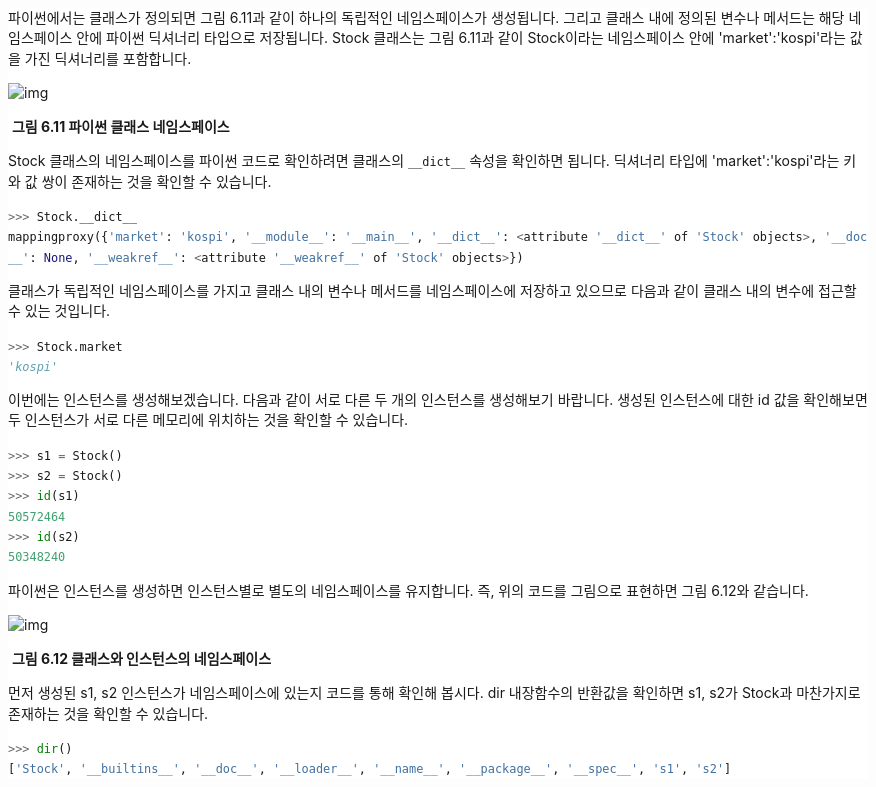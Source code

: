 파이썬에서는 클래스가 정의되면 그림 6.11과 같이 하나의 독립적인 네임스페이스가 생성됩니다. 그리고 클래스 내에 정의된 변수나 메서드는 해당 네임스페이스 안에 파이썬 딕셔너리 타입으로 저장됩니다. Stock 클래스는 그림 6.11과 같이 Stock이라는 네임스페이스 안에 'market':'kospi'라는 값을 가진 딕셔너리를 포함합니다.



![img](https://wikidocs.net/images/page/1743/6.11.png)

​								**그림 6.11 파이썬 클래스 네임스페이스**



Stock 클래스의 네임스페이스를 파이썬 코드로 확인하려면 클래스의 `__dict__` 속성을 확인하면 됩니다. 딕셔너리 타입에 'market':'kospi'라는 키와 값 쌍이 존재하는 것을 확인할 수 있습니다.



```python
>>> Stock.__dict__
mappingproxy({'market': 'kospi', '__module__': '__main__', '__dict__': <attribute '__dict__' of 'Stock' objects>, '__doc__': None, '__weakref__': <attribute '__weakref__' of 'Stock' objects>})
```



클래스가 독립적인 네임스페이스를 가지고 클래스 내의 변수나 메서드를 네임스페이스에 저장하고 있으므로 다음과 같이 클래스 내의 변수에 접근할 수 있는 것입니다.



```python
>>> Stock.market
'kospi'
```



이번에는 인스턴스를 생성해보겠습니다. 다음과 같이 서로 다른 두 개의 인스턴스를 생성해보기 바랍니다. 생성된 인스턴스에 대한 id 값을 확인해보면 두 인스턴스가 서로 다른 메모리에 위치하는 것을 확인할 수 있습니다.



```python
>>> s1 = Stock()
>>> s2 = Stock()
>>> id(s1)
50572464
>>> id(s2)
50348240
```



파이썬은 인스턴스를 생성하면 인스턴스별로 별도의 네임스페이스를 유지합니다. 즉, 위의 코드를 그림으로 표현하면 그림 6.12와 같습니다.



![img](https://wikidocs.net/images/page/1743/6.12.png)

​								**그림 6.12 클래스와 인스턴스의 네임스페이스**



먼저 생성된 s1, s2 인스턴스가 네임스페이스에 있는지 코드를 통해 확인해 봅시다. dir 내장함수의 반환값을 확인하면 s1, s2가 Stock과 마찬가지로 존재하는 것을 확인할 수 있습니다.



```python
>>> dir()
['Stock', '__builtins__', '__doc__', '__loader__', '__name__', '__package__', '__spec__', 's1', 's2']
```
